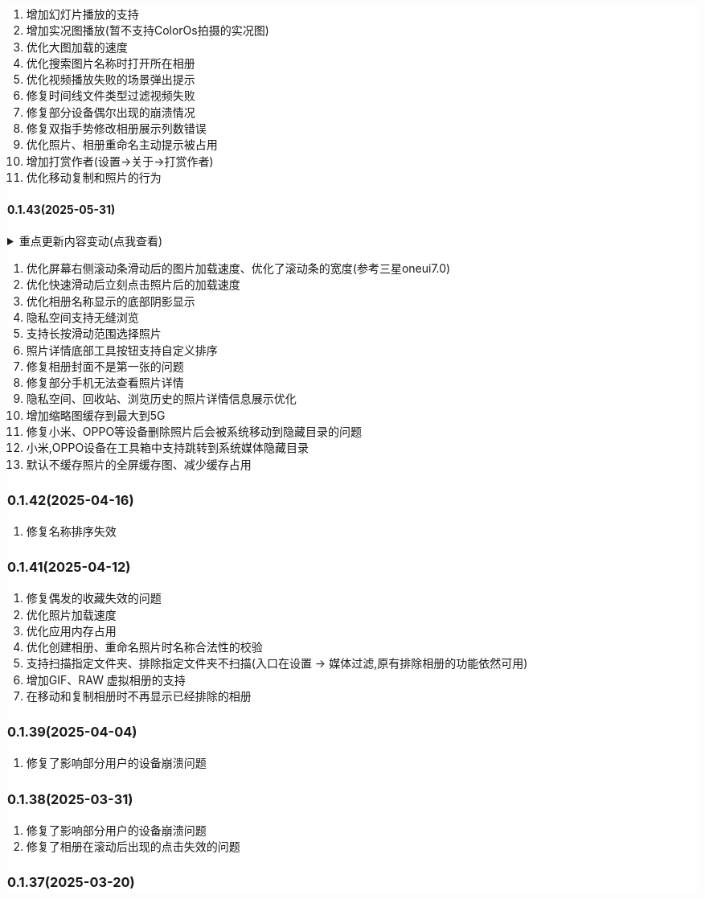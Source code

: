 1. 增加幻灯片播放的支持
2. 增加实况图播放(暂不支持ColorOs拍摄的实况图)
3. 优化大图加载的速度
4. 优化搜索图片名称时打开所在相册
5. 优化视频播放失败的场景弹出提示
6. 修复时间线文件类型过滤视频失败
7. 修复部分设备偶尔出现的崩溃情况
8. 修复双指手势修改相册展示列数错误
9. 优化照片、相册重命名主动提示被占用
10. 增加打赏作者(设置->关于->打赏作者)
11. 优化移动复制和照片的行为

#### 0.1.43(2025-05-31)

<details><summary>重点更新内容变动(点我查看)</summary></details>

1. 优化屏幕右侧滚动条滑动后的图片加载速度、优化了滚动条的宽度(参考三星oneui7.0)
2. 优化快速滑动后立刻点击照片后的加载速度
3. 优化相册名称显示的底部阴影显示
3. 隐私空间支持无缝浏览
4. 支持长按滑动范围选择照片
5. 照片详情底部工具按钮支持自定义排序
6. 修复相册封面不是第一张的问题
7. 修复部分手机无法查看照片详情
8. 隐私空间、回收站、浏览历史的照片详情信息展示优化
9. 增加缩略图缓存到最大到5G
10. 修复小米、OPPO等设备删除照片后会被系统移动到隐藏目录的问题
11. 小米,OPPO设备在工具箱中支持跳转到系统媒体隐藏目录
12. 默认不缓存照片的全屏缓存图、减少缓存占用


### 0.1.42(2025-04-16)
1. 修复名称排序失效

### 0.1.41(2025-04-12)
1. 修复偶发的收藏失效的问题
2. 优化照片加载速度
3. 优化应用内存占用
4. 优化创建相册、重命名照片时名称合法性的校验
5. 支持扫描指定文件夹、排除指定文件夹不扫描(入口在设置 -> 媒体过滤,原有排除相册的功能依然可用)
6. 增加GIF、RAW 虚拟相册的支持
7. 在移动和复制相册时不再显示已经排除的相册

### 0.1.39(2025-04-04)

1. 修复了影响部分用户的设备崩溃问题

### 0.1.38(2025-03-31)

1. 修复了影响部分用户的设备崩溃问题
2. 修复了相册在滚动后出现的点击失效的问题

### 0.1.37(2025-03-20)
